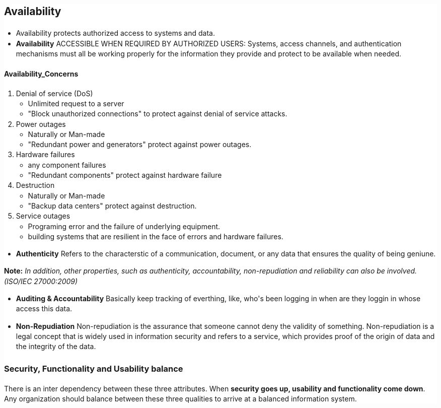 


## Availability
- Availability protects authorized access to systems and data.
- **Availability**
ACCESSIBLE WHEN REQUIRED BY AUTHORIZED USERS: Systems, access channels, and authentication mechanisms must all be working properly for the information they provide and protect to be available when needed.

#### Availability_Concerns
1. Denial of service (DoS)
	- Unlimited request to a server
	- "Block unauthorized connections" to protect against denial of service attacks.
2. Power outages
	- Naturally or Man-made
	- "Redundant power and generators" protect against power outages.
3. Hardware failures
	- any component failures
	- "Redundant components" protect against hardware failure
4. Destruction
	- Naturally or Man-made
	- "Backup data centers" protect against destruction.
5. Service outages
	- Programing error and the failure of underlying equipment.
	- building systems that are resilient in the face of errors and hardware failures.


- **Authenticity**
Refers to the characterstic of a communication, document, or any data that ensures the quality of being geniune.
	
**Note:** *In addition, other properties, such as authenticity, accountability, non-repudiation and reliability can also be involved. (ISO/IEC 27000:2009)*

- **Auditing & Accountability**
Basically keep tracking of everthing, like, who's been logging in when are they loggin in whose access this data.

- **Non-Repudiation**
Non-repudiation is the assurance that someone cannot deny the validity of something. Non-repudiation is a legal concept that is widely used in information security and refers to a service, which provides proof of the origin of data and the integrity of the data.

### **Security, Functionality and Usability balance**

There is an inter dependency between these three attributes. When **security goes up, usability and functionality come down**. Any organization should balance between these three qualities to arrive at a balanced information system.
